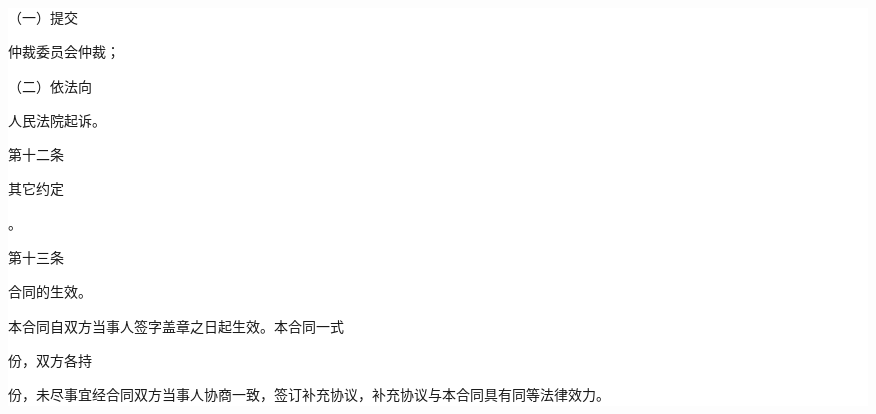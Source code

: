 


（一）提交


              


仲裁委员会仲裁；




（二）依法向


            


人民法院起诉。





第十二条

  

其它约定







                                              

     






                                                 




。






第十三条

  

合同的生效。


本合同自双方当事人签字盖章之日起生效。本合同一式


  

  


份，双方各持


    


份，未尽事宜经合同双方当事人协商一致，签订补充协议，补充协议与本合同具有同等法律效力。

